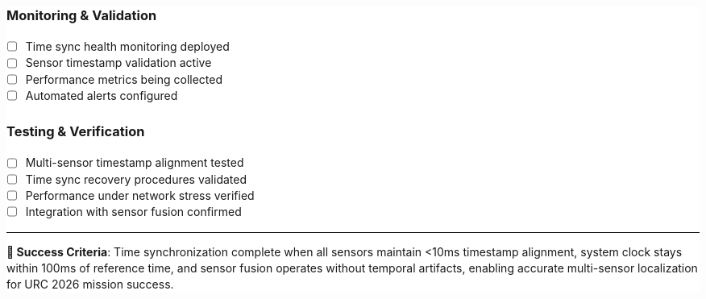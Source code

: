 ### **Monitoring & Validation**
- [ ] Time sync health monitoring deployed
- [ ] Sensor timestamp validation active
- [ ] Performance metrics being collected
- [ ] Automated alerts configured

### **Testing & Verification**
- [ ] Multi-sensor timestamp alignment tested
- [ ] Time sync recovery procedures validated
- [ ] Performance under network stress verified
- [ ] Integration with sensor fusion confirmed

---

**🎯 Success Criteria**: Time synchronization complete when all sensors maintain <10ms timestamp alignment, system clock stays within 100ms of reference time, and sensor fusion operates without temporal artifacts, enabling accurate multi-sensor localization for URC 2026 mission success.
